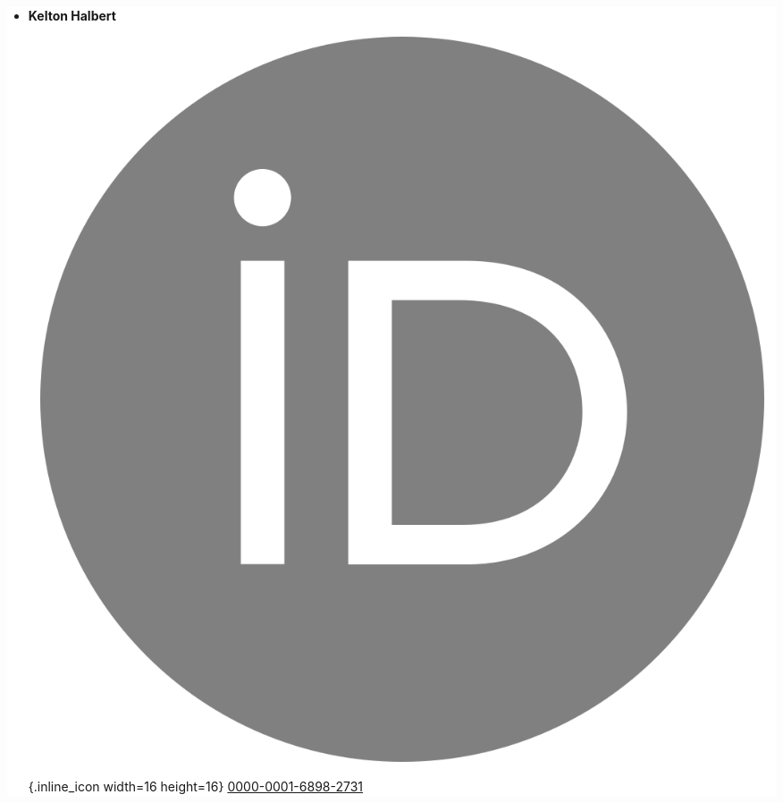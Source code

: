 + **Kelton Halbert**
  <br>
    ![ORCID icon](images/orcid.svg){.inline_icon width=16 height=16}
    [0000-0001-6898-2731](https://orcid.org/0000-0001-6898-2731)